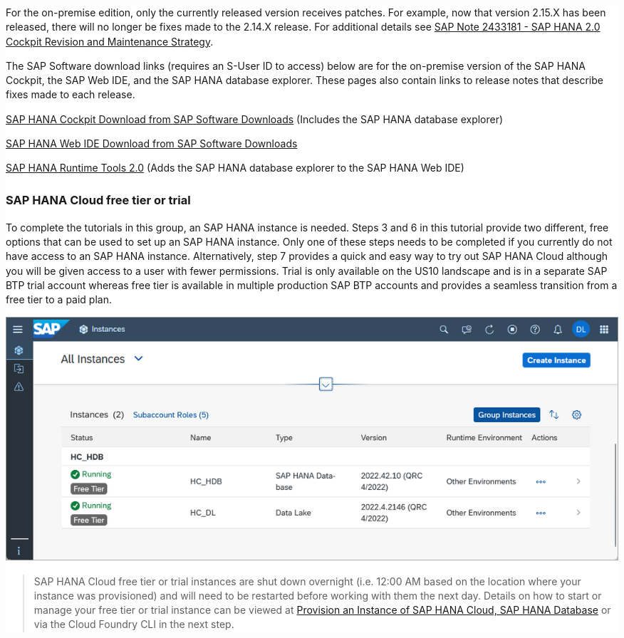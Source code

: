 For the on-premise edition, only the currently released version receives patches.  For example, now that version 2.15.X has been released, there will no longer be fixes made to  the 2.14.X release.  For additional details see [SAP Note 2433181 - SAP HANA 2.0 Cockpit Revision and Maintenance Strategy](https://launchpad.support.sap.com/#/notes/2433181).

The SAP Software download links (requires an S-User ID to access) below are for the on-premise version of the SAP HANA Cockpit, the SAP Web IDE, and the SAP HANA database explorer.  These pages also contain links to release notes that describe fixes made to each release.

[SAP HANA Cockpit Download from SAP Software Downloads](https://launchpad.support.sap.com/#/softwarecenter/search/sap%2520hana%2520cockpit) (Includes the SAP HANA database explorer)

[SAP HANA Web IDE Download from SAP Software Downloads](https://launchpad.support.sap.com/#/softwarecenter/search/SAP%2520WEB%2520IDE%25202)

[SAP HANA Runtime Tools 2.0](https://launchpad.support.sap.com/#/softwarecenter/search/XSACHRTT) (Adds the SAP HANA database explorer to the SAP HANA Web IDE)



### SAP HANA Cloud free tier or trial

To complete the tutorials in this group, an SAP HANA instance is needed. Steps 3 and 6 in this tutorial provide two  different, free options that can be used to set up an SAP HANA instance.  Only one of these steps needs to be completed if you currently do not have access to an SAP HANA instance.  Alternatively, step 7 provides a quick and easy way to try out SAP HANA Cloud although you will be given access to a user with fewer permissions.  Trial is only available on the US10 landscape and is in a separate SAP BTP trial account whereas free tier is available in multiple production SAP BTP accounts and provides a seamless transition from a free tier to a paid plan.

![SAP HANA Cloud Trial instance](hana-cloud-instance.png)

>SAP HANA Cloud free tier or trial instances are shut down overnight (i.e. 12:00 AM based on the location where your instance was provisioned) and will need to be restarted before working with them the next day. Details on how to start or manage your free tier or trial instance can be viewed at [Provision an Instance of SAP HANA Cloud, SAP HANA Database](hana-cloud-mission-trial-2) or via the Cloud Foundry CLI in the next step.
